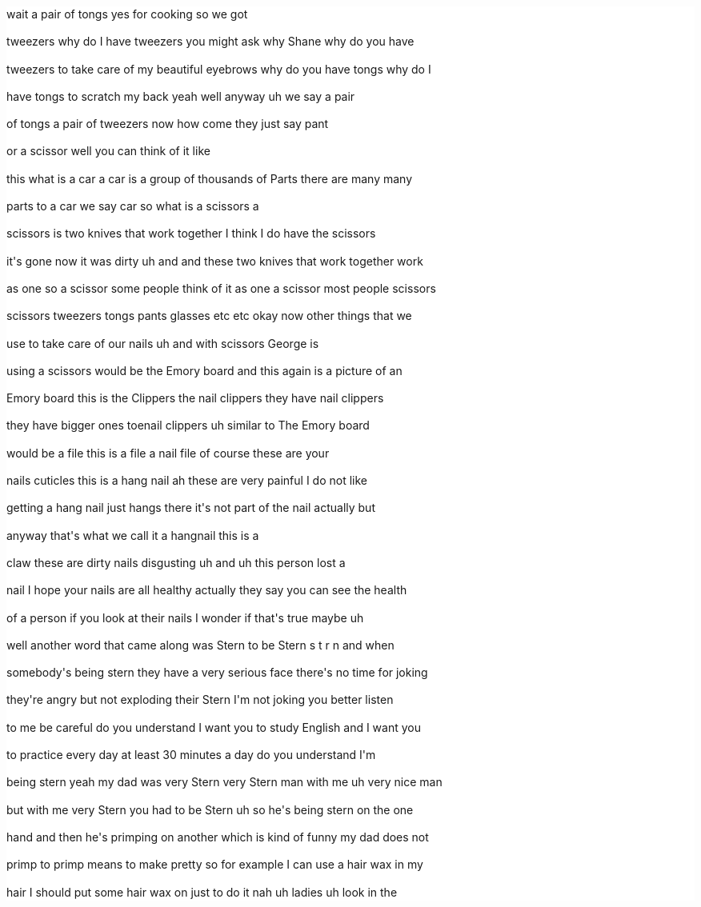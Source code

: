wait a pair of tongs yes for cooking so we got

tweezers why do I have tweezers you might ask why Shane why do you have

tweezers to take care of my beautiful eyebrows why do you have tongs why do I

have tongs to scratch my back yeah well anyway uh we say a pair

of tongs a pair of tweezers now how come they just say pant

or a scissor well you can think of it like

this what is a car a car is a group of thousands of Parts there are many many

parts to a car we say car so what is a scissors a

scissors is two knives that work together I think I do have the scissors

it's gone now it was dirty uh and and these two knives that work together work

as one so a scissor some people think of it as one a scissor most people scissors

scissors tweezers tongs pants glasses etc etc okay now other things that we

use to take care of our nails uh and with scissors George is

using a scissors would be the Emory board and this again is a picture of an

Emory board this is the Clippers the nail clippers they have nail clippers

they have bigger ones toenail clippers uh similar to The Emory board

would be a file this is a file a nail file of course these are your

nails cuticles this is a hang nail ah these are very painful I do not like

getting a hang nail just hangs there it's not part of the nail actually but

anyway that's what we call it a hangnail this is a

claw these are dirty nails disgusting uh and uh this person lost a

nail I hope your nails are all healthy actually they say you can see the health

of a person if you look at their nails I wonder if that's true maybe uh

well another word that came along was Stern to be Stern s t r n and when

somebody's being stern they have a very serious face there's no time for joking

they're angry but not exploding their Stern I'm not joking you better listen

to me be careful do you understand I want you to study English and I want you

to practice every day at least 30 minutes a day do you understand I'm

being stern yeah my dad was very Stern very Stern man with me uh very nice man

but with me very Stern you had to be Stern uh so he's being stern on the one

hand and then he's primping on another which is kind of funny my dad does not

primp to primp means to make pretty so for example I can use a hair wax in my

hair I should put some hair wax on just to do it nah uh ladies uh look in the
